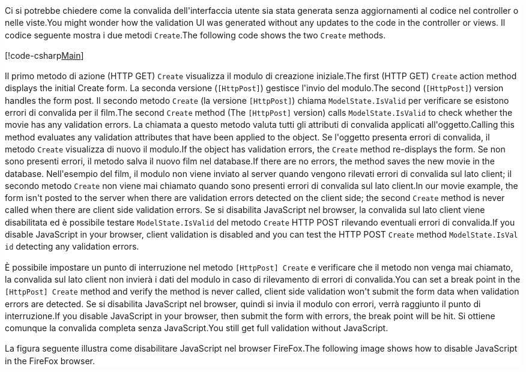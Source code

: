 <span data-ttu-id="f8bd2-141">Ci si potrebbe chiedere come la convalida dell'interfaccia utente sia stata generata senza aggiornamenti al codice nel controller o nelle viste.</span><span class="sxs-lookup"><span data-stu-id="f8bd2-141">You might wonder how the validation UI was generated without any updates to the code in the controller or views.</span></span> <span data-ttu-id="f8bd2-142">Il codice seguente mostra i due metodi `Create`.</span><span class="sxs-lookup"><span data-stu-id="f8bd2-142">The following code shows the two `Create` methods.</span></span>

[!code-csharp[Main](../../tutorials/first-mvc-app/start-mvc//sample/MvcMovie/Controllers/MoviesController.cs?name=snippetCreate)]

<span data-ttu-id="f8bd2-143">Il primo metodo di azione (HTTP GET) `Create` visualizza il modulo di creazione iniziale.</span><span class="sxs-lookup"><span data-stu-id="f8bd2-143">The first (HTTP GET) `Create` action method displays the initial Create form.</span></span> <span data-ttu-id="f8bd2-144">La seconda versione (`[HttpPost]`) gestisce l'invio del modulo.</span><span class="sxs-lookup"><span data-stu-id="f8bd2-144">The second (`[HttpPost]`) version handles the form post.</span></span> <span data-ttu-id="f8bd2-145">Il secondo metodo `Create` (la versione `[HttpPost]`) chiama `ModelState.IsValid` per verificare se esistono errori di convalida per il film.</span><span class="sxs-lookup"><span data-stu-id="f8bd2-145">The second `Create` method (The `[HttpPost]` version) calls `ModelState.IsValid` to check whether the movie has any validation errors.</span></span> <span data-ttu-id="f8bd2-146">La chiamata a questo metodo valuta tutti gli attributi di convalida applicati all'oggetto.</span><span class="sxs-lookup"><span data-stu-id="f8bd2-146">Calling this method evaluates any validation attributes that have been applied to the object.</span></span> <span data-ttu-id="f8bd2-147">Se l'oggetto presenta errori di convalida, il metodo `Create` visualizza di nuovo il modulo.</span><span class="sxs-lookup"><span data-stu-id="f8bd2-147">If the object has validation errors, the `Create` method re-displays the form.</span></span> <span data-ttu-id="f8bd2-148">Se non sono presenti errori, il metodo salva il nuovo film nel database.</span><span class="sxs-lookup"><span data-stu-id="f8bd2-148">If there are no errors, the method saves the new movie in the database.</span></span> <span data-ttu-id="f8bd2-149">Nell'esempio del film, il modulo non viene inviato al server quando vengono rilevati errori di convalida sul lato client; il secondo metodo `Create` non viene mai chiamato quando sono presenti errori di convalida sul lato client.</span><span class="sxs-lookup"><span data-stu-id="f8bd2-149">In our movie example, the form isn't posted to the server when there are validation errors detected on the client side; the second `Create` method is never called when there are client side validation errors.</span></span> <span data-ttu-id="f8bd2-150">Se si disabilita JavaScript nel browser, la convalida sul lato client viene disabilitata ed è possibile testare `ModelState.IsValid` del metodo `Create` HTTP POST rilevando eventuali errori di convalida.</span><span class="sxs-lookup"><span data-stu-id="f8bd2-150">If you disable JavaScript in your browser, client validation is disabled and you can test the HTTP POST `Create` method `ModelState.IsValid` detecting any validation errors.</span></span>

<span data-ttu-id="f8bd2-151">È possibile impostare un punto di interruzione nel metodo `[HttpPost] Create` e verificare che il metodo non venga mai chiamato, la convalida sul lato client non invierà i dati del modulo in caso di rilevamento di errori di convalida.</span><span class="sxs-lookup"><span data-stu-id="f8bd2-151">You can set a break point in the `[HttpPost] Create` method and verify the method is never called, client side validation won't submit the form data when validation errors are detected.</span></span> <span data-ttu-id="f8bd2-152">Se si disabilita JavaScript nel browser, quindi si invia il modulo con errori, verrà raggiunto il punto di interruzione.</span><span class="sxs-lookup"><span data-stu-id="f8bd2-152">If you disable JavaScript in your browser, then submit the form with errors, the break point will be hit.</span></span> <span data-ttu-id="f8bd2-153">Si ottiene comunque la convalida completa senza JavaScript.</span><span class="sxs-lookup"><span data-stu-id="f8bd2-153">You still get full validation without JavaScript.</span></span> 

<span data-ttu-id="f8bd2-154">La figura seguente illustra come disabilitare JavaScript nel browser FireFox.</span><span class="sxs-lookup"><span data-stu-id="f8bd2-154">The following image shows how to disable JavaScript in the FireFox browser.</span></span>
